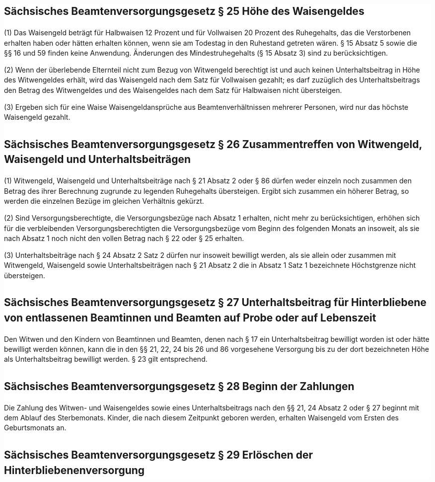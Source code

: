
## Sächsisches Beamtenversorgungsgesetz § 25 Höhe des Waisengeldes

(1) Das Waisengeld beträgt für Halbwaisen 12 Prozent und für Vollwaisen 20 Prozent des Ruhegehalts, das die Verstorbenen erhalten haben oder hätten erhalten können, wenn sie am Todestag in den Ruhestand getreten wären. § 15 Absatz 5 sowie die §§ 16 und 59 finden keine Anwendung. Änderungen des Mindestruhegehalts (§ 15 Absatz 3) sind zu berücksichtigen.

(2) Wenn der überlebende Elternteil nicht zum Bezug von Witwengeld berechtigt ist und auch keinen Unterhaltsbeitrag in Höhe des Witwengeldes erhält, wird das Waisengeld nach dem Satz für Vollwaisen gezahlt; es darf zuzüglich des Unterhaltsbeitrags den Betrag des Witwengeldes und des Waisengeldes nach dem Satz für Halbwaisen nicht übersteigen.

(3) Ergeben sich für eine Waise Waisengeldansprüche aus Beamtenverhältnissen mehrerer Personen, wird nur das höchste Waisengeld gezahlt.


## Sächsisches Beamtenversorgungsgesetz § 26 Zusammentreffen von Witwengeld, Waisengeld und Unterhaltsbeiträgen

(1) Witwengeld, Waisengeld und Unterhaltsbeiträge nach § 21 Absatz 2 oder § 86 dürfen weder einzeln noch zusammen den Betrag des ihrer Berechnung zugrunde zu legenden Ruhegehalts übersteigen. Ergibt sich zusammen ein höherer Betrag, so werden die einzelnen Bezüge im gleichen Verhältnis gekürzt.

(2) Sind Versorgungsberechtigte, die Versorgungsbezüge nach Absatz 1 erhalten, nicht mehr zu berücksichtigen, erhöhen sich für die verbleibenden Versorgungsberechtigten die Versorgungsbezüge vom Beginn des folgenden Monats an insoweit, als sie nach Absatz 1 noch nicht den vollen Betrag nach § 22 oder § 25 erhalten.

(3) Unterhaltsbeiträge nach § 24 Absatz 2 Satz 2 dürfen nur insoweit bewilligt werden, als sie allein oder zusammen mit Witwengeld, Waisengeld sowie Unterhaltsbeiträgen nach § 21 Absatz 2 die in Absatz 1 Satz 1 bezeichnete Höchstgrenze nicht übersteigen.


## Sächsisches Beamtenversorgungsgesetz § 27 Unterhaltsbeitrag für Hinterbliebene von entlassenen Beamtinnen und Beamten auf Probe oder auf Lebenszeit

Den Witwen und den Kindern von Beamtinnen und Beamten, denen nach § 17 ein Unterhaltsbeitrag bewilligt worden ist oder hätte bewilligt werden können, kann die in den §§ 21, 22, 24 bis 26 und 86 vorgesehene Versorgung bis zu der dort bezeichneten Höhe als Unterhaltsbeitrag bewilligt werden. § 23 gilt entsprechend.


## Sächsisches Beamtenversorgungsgesetz § 28 Beginn der Zahlungen

Die Zahlung des Witwen- und Waisengeldes sowie eines Unterhaltsbeitrags nach den §§ 21, 24 Absatz 2 oder § 27 beginnt mit dem Ablauf des Sterbemonats. Kinder, die nach diesem Zeitpunkt geboren werden, erhalten Waisengeld vom Ersten des Geburtsmonats an.


## Sächsisches Beamtenversorgungsgesetz § 29 Erlöschen der Hinterbliebenenversorgung
